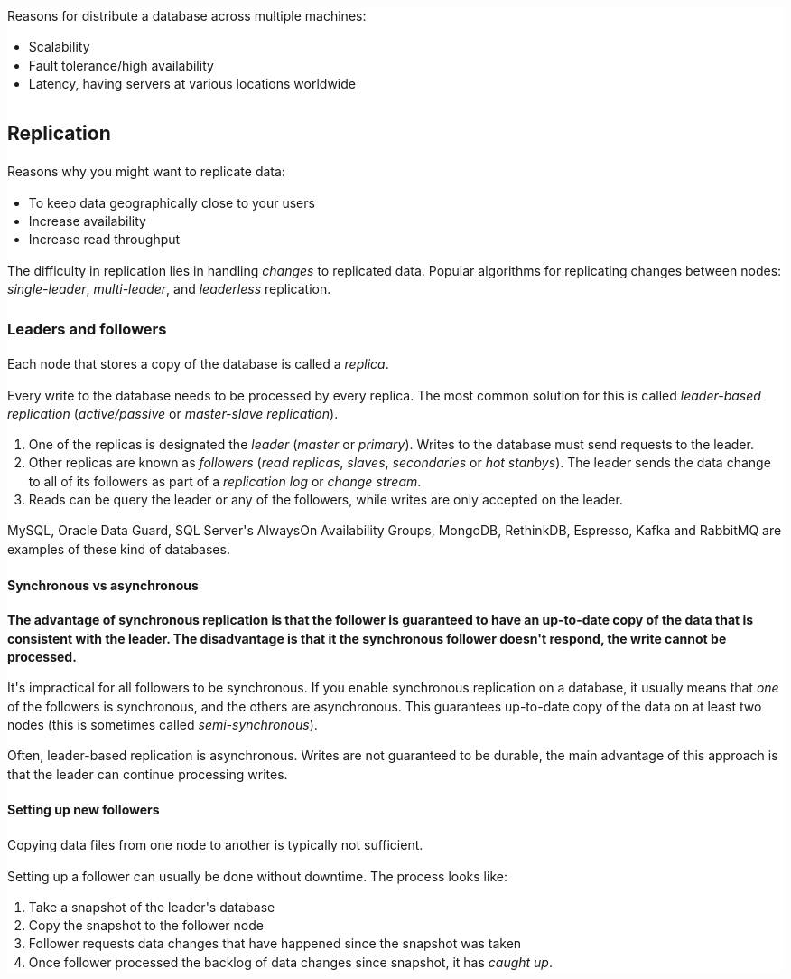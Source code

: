 Reasons for distribute a database across multiple machines:

- Scalability
- Fault tolerance/high availability
- Latency, having servers at various locations worldwide

## Replication

Reasons why you might want to replicate data:

- To keep data geographically close to your users
- Increase availability
- Increase read throughput

The difficulty in replication lies in handling _changes_ to replicated data. Popular algorithms for replicating changes between nodes: _single-leader_, _multi-leader_, and _leaderless_ replication.

### Leaders and followers

Each node that stores a copy of the database is called a _replica_.

Every write to the database needs to be processed by every replica. The most common solution for this is called _leader-based replication_ (_active/passive_ or _master-slave replication_).

1. One of the replicas is designated the _leader_ (_master_ or _primary_). Writes to the database must send requests to the leader.
2. Other replicas are known as _followers_ (_read replicas_, _slaves_, _secondaries_ or _hot stanbys_). The leader sends the data change to all of its followers as part of a _replication log_ or _change stream_.
3. Reads can be query the leader or any of the followers, while writes are only accepted on the leader.

MySQL, Oracle Data Guard, SQL Server's AlwaysOn Availability Groups, MongoDB, RethinkDB, Espresso, Kafka and RabbitMQ are examples of these kind of databases.

#### Synchronous vs asynchronous

**The advantage of synchronous replication is that the follower is guaranteed to have an up-to-date copy of the data that is consistent with the leader. The disadvantage is that it the synchronous follower doesn't respond, the write cannot be processed.**

It's impractical for all followers to be synchronous. If you enable synchronous replication on a database, it usually means that _one_ of the followers is synchronous, and the others are asynchronous. This guarantees up-to-date copy of the data on at least two nodes (this is sometimes called _semi-synchronous_).

Often, leader-based replication is asynchronous. Writes are not guaranteed to be durable, the main advantage of this approach is that the leader can continue processing writes.

#### Setting up new followers

Copying data files from one node to another is typically not sufficient.

Setting up a follower can usually be done without downtime. The process looks like:

1. Take a snapshot of the leader's database
2. Copy the snapshot to the follower node
3. Follower requests data changes that have happened since the snapshot was taken
4. Once follower processed the backlog of data changes since snapshot, it has _caught up_.
